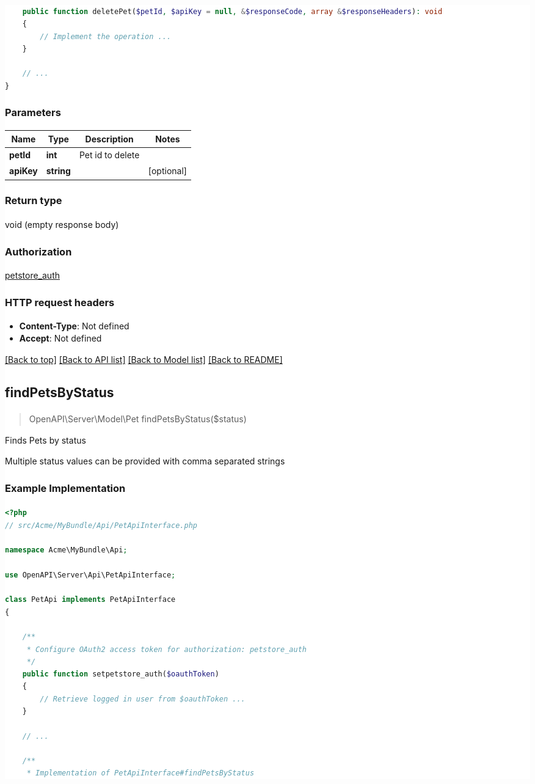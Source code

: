 ```php
    public function deletePet($petId, $apiKey = null, &$responseCode, array &$responseHeaders): void
    {
        // Implement the operation ...
    }

    // ...
}
```

### Parameters

Name | Type | Description  | Notes
------------- | ------------- | ------------- | -------------
 **petId** | **int**| Pet id to delete |
 **apiKey** | **string**|  | [optional]

### Return type

void (empty response body)

### Authorization

[petstore_auth](../../README.md#petstore_auth)

### HTTP request headers

 - **Content-Type**: Not defined
 - **Accept**: Not defined

[[Back to top]](#) [[Back to API list]](../../README.md#documentation-for-api-endpoints) [[Back to Model list]](../../README.md#documentation-for-models) [[Back to README]](../../README.md)

## **findPetsByStatus**
> OpenAPI\Server\Model\Pet findPetsByStatus($status)

Finds Pets by status

Multiple status values can be provided with comma separated strings

### Example Implementation
```php
<?php
// src/Acme/MyBundle/Api/PetApiInterface.php

namespace Acme\MyBundle\Api;

use OpenAPI\Server\Api\PetApiInterface;

class PetApi implements PetApiInterface
{

    /**
     * Configure OAuth2 access token for authorization: petstore_auth
     */
    public function setpetstore_auth($oauthToken)
    {
        // Retrieve logged in user from $oauthToken ...
    }

    // ...

    /**
     * Implementation of PetApiInterface#findPetsByStatus
```